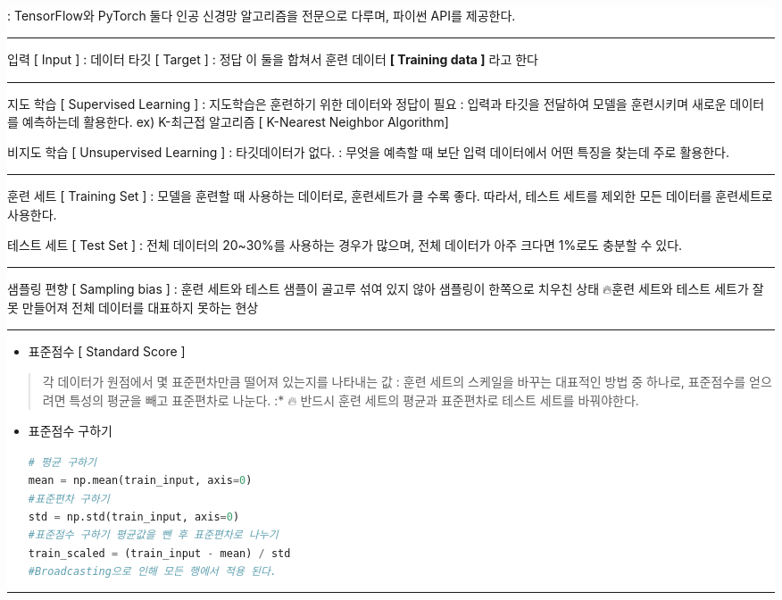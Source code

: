 : TensorFlow와 PyTorch 둘다 인공 신경망 알고리즘을 전문으로 다루며, 파이썬 API를 제공한다.

---

입력 [ Input ]
: 데이터
타깃 [ Target ]
: 정답
이 둘을 합쳐서 훈련 데이터 **[ Training data ]** 라고 한다

---

지도 학습 [ Supervised Learning ]
: 지도학습은 훈련하기 위한 데이터와 정답이 필요
: 입력과 타깃을 전달하여 모델을 훈련시키며 새로운 데이터를 예측하는데 활용한다.
ex) K-최근접 알고리즘 [ K-Nearest Neighbor Algorithm]

비지도 학습 [ Unsupervised Learning ]
: 타깃데이터가 없다.
: 무엇을 예측할 때 보단 입력 데이터에서 어떤 특징을 찾는데 주로 활용한다.

---

훈련 세트 [ Training Set ]
: 모델을 훈련할 때 사용하는 데이터로, 훈련세트가 클 수록 좋다.
따라서, 테스트 세트를 제외한 모든 데이터를 훈련세트로 사용한다.

테스트 세트 [ Test Set ]
: 전체 데이터의 20~30%를 사용하는 경우가 많으며, 전체 데이터가 아주 크다면 1%로도 충분할 수 있다.

---

샘플링 편향 [ Sampling bias ]
: 훈련 세트와 테스트 샘플이 골고루 섞여 있지 않아 샘플링이 한쪽으로 치우친 상태
🔥훈련 세트와 테스트 세트가 잘 못 만들어져 전체 데이터를 대표하지 못하는 현상

---

* 표준점수 [ Standard Score ]
> 각 데이터가 원점에서 몇 표준편차만큼 떨어져 있는지를 나타내는 값
: 훈련 세트의 스케일을 바꾸는 대표적인 방법 중 하나로, 표준점수를 얻으려면 특성의 평균을 빼고 표준편차로 나눈다.
:* 🔥 반드시 훈련 세트의 평균과 표준편차로 테스트 세트를 바꿔야한다.

- 표준점수 구하기

    ```python
    # 평균 구하기
    mean = np.mean(train_input, axis=0)
    #표준편차 구하기
    std = np.std(train_input, axis=0)
    #표준점수 구하기 평균값을 뺀 후 표준편차로 나누기
    train_scaled = (train_input - mean) / std
    #Broadcasting으로 인해 모든 행에서 적용 된다.
    ```

---
